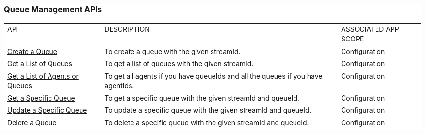   </tr>
</table>

### Queue Management APIs

<table>
  <tr>
   <td>API
   </td>
   <td>DESCRIPTION
   </td>
   <td>ASSOCIATED APP SCOPE
   </td>
  </tr>
  <tr>
   <td><a href="https://docs.kore.ai/smartassist/api/create-a-queue/">Create a Queue</a>
   </td>
   <td>To create a queue with the given streamId.
   </td>
   <td>Configuration
   </td>
  </tr>
  <tr>
   <td><a href="https://docs.kore.ai/smartassist/api/get-a-list-of-queues/">Get a List of Queues</a>
   </td>
   <td>To get a list of queues with the given streamId.
   </td>
   <td>Configuration
   </td>
  </tr>
  <tr>
   <td><a href="https://docs.kore.ai/smartassist/api/get-a-list-of-agents-or-queues/">Get a List of Agents or Queues</a>
   </td>
   <td>To get all agents if you have queueIds and all the queues if you have agentIds.
   </td>
   <td>Configuration
   </td>
  </tr>
  <tr>
   <td><a href="https://docs.kore.ai/smartassist/api/get-a-specific-queue/">Get a Specific Queue</a>
   </td>
   <td>To get a specific queue with the given streamId and queueId.
   </td>
   <td>Configuration
   </td>
  </tr>
  <tr>
   <td><a href="https://docs.kore.ai/smartassist/api/update-a-specific-queue/">Update a Specific Queue</a>
   </td>
   <td>To update a specific queue with the given streamId and queueId.
   </td>
   <td>Configuration
   </td>
  </tr>
  <tr>
   <td><a href="https://docs.kore.ai/smartassist/api/delete-a-queue/">Delete a Queue</a>
   </td>
   <td>To delete a specific queue with the given streamId and queueId.
   </td>
   <td>Configuration
   </td>
  </tr>